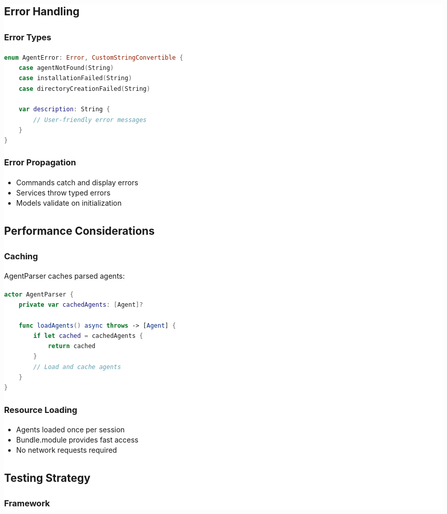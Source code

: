 ## Error Handling

### Error Types

```swift
enum AgentError: Error, CustomStringConvertible {
    case agentNotFound(String)
    case installationFailed(String)
    case directoryCreationFailed(String)

    var description: String {
        // User-friendly error messages
    }
}
```

### Error Propagation

- Commands catch and display errors
- Services throw typed errors
- Models validate on initialization

## Performance Considerations

### Caching

AgentParser caches parsed agents:
```swift
actor AgentParser {
    private var cachedAgents: [Agent]?

    func loadAgents() async throws -> [Agent] {
        if let cached = cachedAgents {
            return cached
        }
        // Load and cache agents
    }
}
```

### Resource Loading

- Agents loaded once per session
- Bundle.module provides fast access
- No network requests required

## Testing Strategy

### Framework
